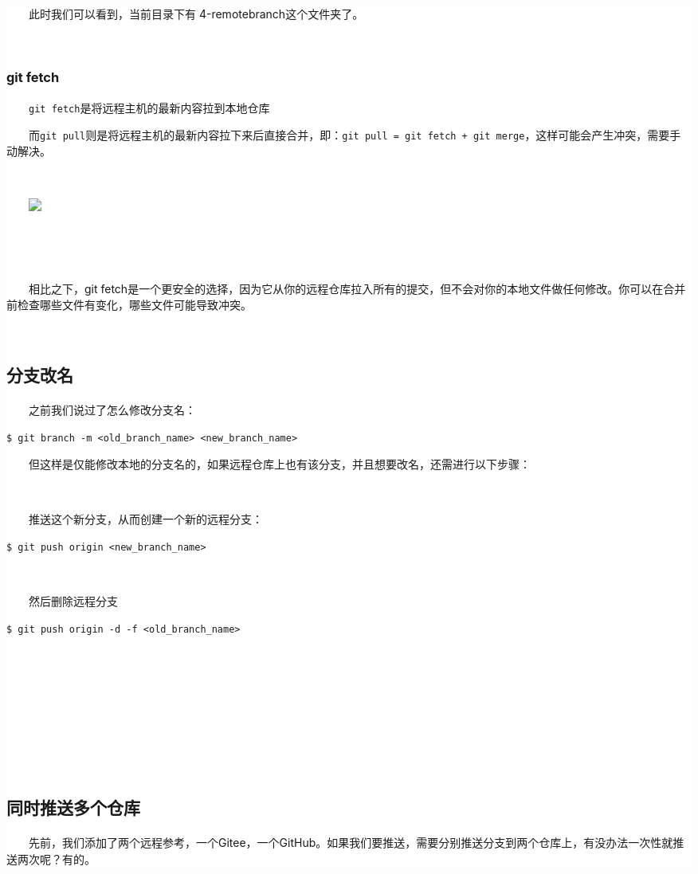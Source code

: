 　　此时我们可以看到，当前目录下有 4-remotebranch这个文件夹了。

　　‍

### git fetch

　　​`git fetch`​是将远程主机的最新内容拉到本地仓库

　　而`git pull`​ 则是将远程主机的最新内容拉下来后直接合并，即：`git pull = git fetch + git merge`​，这样可能会产生冲突，需要手动解决。

　　‍

　　​![](https://image.peterjxl.com/blog/image-20230115114922-ki4qid0.png)

　　‍

　　​

　　相比之下，git fetch是一个更安全的选择，因为它从你的远程仓库拉入所有的提交，但不会对你的本地文件做任何修改。你可以在合并前检查哪些文件有变化，哪些文件可能导致冲突。

　　‍

## 分支改名

　　之前我们说过了怎么修改分支名：

```shell
$ git branch -m <old_branch_name> <new_branch_name>
```

　　但这样是仅能修改本地的分支名的，如果远程仓库上也有该分支，并且想要改名，还需进行以下步骤：

　　‍

　　推送这个新分支，从而创建一个新的远程分支：

```shell
$ git push origin <new_branch_name>
```

　　‍

　　然后删除远程分支

```shell
$ git push origin -d -f <old_branch_name>
```

　　‍

　　‍

　　‍

　　‍

　　‍

## 同时推送多个仓库

　　先前，我们添加了两个远程参考，一个Gitee，一个GitHub。如果我们要推送，需要分别推送分支到两个仓库上，有没办法一次性就推送两次呢？有的。

